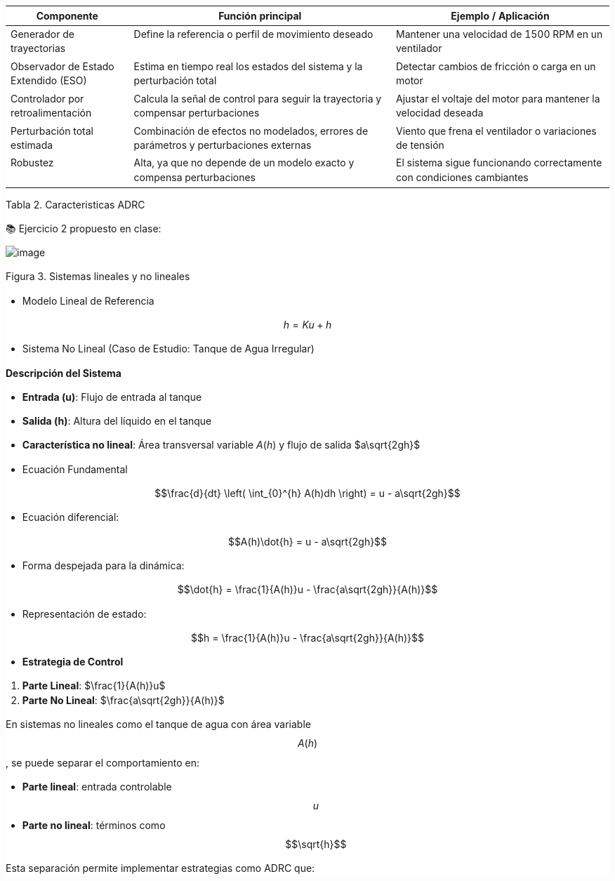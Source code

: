| Componente                        | Función principal                                                             | Ejemplo / Aplicación                                   |
|----------------------------------|-------------------------------------------------------------------------------|--------------------------------------------------------|
| Generador de trayectorias        | Define la referencia o perfil de movimiento deseado                           | Mantener una velocidad de 1500 RPM en un ventilador     |
| Observador de Estado Extendido (ESO) | Estima en tiempo real los estados del sistema y la perturbación total       | Detectar cambios de fricción o carga en un motor       |
| Controlador por retroalimentación | Calcula la señal de control para seguir la trayectoria y compensar perturbaciones | Ajustar el voltaje del motor para mantener la velocidad deseada |
| Perturbación total estimada      | Combinación de efectos no modelados, errores de parámetros y perturbaciones externas | Viento que frena el ventilador o variaciones de tensión |
| Robustez                         | Alta, ya que no depende de un modelo exacto y compensa perturbaciones        | El sistema sigue funcionando correctamente con condiciones cambiantes |

Tabla 2. Caracteristicas ADRC

📚 Ejercicio 2 propuesto en clase: 

![image](https://github.com/user-attachments/assets/05a3b9fd-ede4-4a2c-a880-5755e1e49bc2)

Figura 3. Sistemas lineales y no lineales

- Modelo Lineal de Referencia
  
$$h = Ku + h$$

- Sistema No Lineal (Caso de Estudio: Tanque de Agua Irregular)

**Descripción del Sistema**

- **Entrada (u)**: Flujo de entrada al tanque
- **Salida (h)**: Altura del líquido en el tanque
- **Característica no lineal**: Área transversal variable $A(h)$ y flujo de salida $a\sqrt{2gh}$

- Ecuación Fundamental
  
$$\frac{d}{dt} \left( \int_{0}^{h} A(h)dh \right) = u - a\sqrt{2gh}$$

- Ecuación diferencial:
  
$$A(h)\dot{h} = u - a\sqrt{2gh}$$

- Forma despejada para la dinámica:
  
$$\dot{h} = \frac{1}{A(h)}u - \frac{a\sqrt{2gh}}{A(h)}$$

- Representación de estado:
  
$$h = \frac{1}{A(h)}u - \frac{a\sqrt{2gh}}{A(h)}$$

- **Estrategia de Control**
  
1. **Parte Lineal**: $\frac{1}{A(h)}u$
2. **Parte No Lineal**: $\frac{a\sqrt{2gh}}{A(h)}$


En sistemas no lineales como el tanque de agua con área variable $$A(h)$$, se puede separar el comportamiento en:

- **Parte lineal**: entrada controlable $$u$$
- **Parte no lineal**: términos como $$\sqrt{h}$$

Esta separación permite implementar estrategias como ADRC que:
